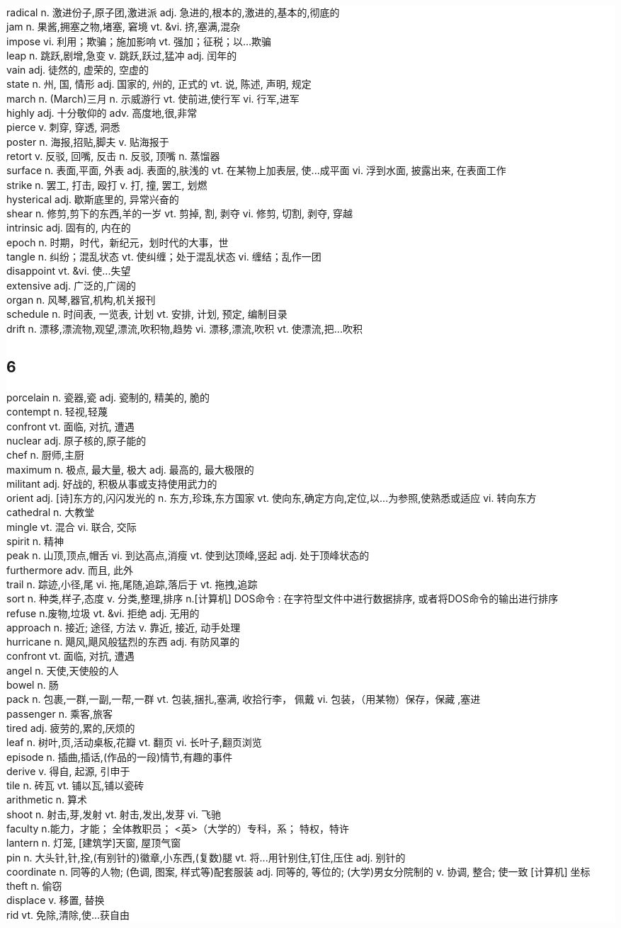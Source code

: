 radical	n. 激进份子,原子团,激进派 adj. 急进的,根本的,激进的,基本的,彻底的  
jam	n. 果酱,拥塞之物,堵塞, 窘境 vt. &vi. 挤,塞满,混杂  
impose	vi. 利用；欺骗；施加影响 vt. 强加；征税；以…欺骗   
leap	n. 跳跃,剧增,急变 v. 跳跃,跃过,猛冲 adj. 闰年的  
vain	adj. 徒然的, 虚荣的, 空虚的  
state	n. 州, 国, 情形 adj. 国家的, 州的, 正式的 vt. 说, 陈述, 声明, 规定  
march	n. (March)三月 n. 示威游行 vt. 使前进,使行军 vi. 行军,进军  
highly	adj. 十分敬仰的 adv. 高度地,很,非常  
pierce	v. 刺穿, 穿透, 洞悉  
poster	n. 海报,招贴,脚夫 v. 贴海报于  
retort	v. 反驳, 回嘴, 反击 n. 反驳, 顶嘴 n. 蒸馏器  
surface	n. 表面,平面, 外表 adj. 表面的,肤浅的 vt. 在某物上加表层, 使...成平面 vi. 浮到水面, 披露出来, 在表面工作  
strike	n. 罢工, 打击, 殴打 v. 打, 撞, 罢工, 划燃  
hysterical	adj. 歇斯底里的, 异常兴奋的  
shear	n. 修剪,剪下的东西,羊的一岁 vt. 剪掉, 割, 剥夺 vi. 修剪, 切割, 剥夺, 穿越  
intrinsic	adj. 固有的, 内在的  
epoch	n. 时期，时代，新纪元，划时代的大事，世  
tangle	n. 纠纷；混乱状态 vt. 使纠缠；处于混乱状态 vi. 缠结；乱作一团  
disappoint	vt. &vi. 使...失望  
extensive	adj. 广泛的,广阔的  
organ	n. 风琴,器官,机构,机关报刊  
schedule	n. 时间表, 一览表, 计划 vt. 安排, 计划, 预定, 编制目录  
drift	n. 漂移,漂流物,观望,漂流,吹积物,趋势 vi. 漂移,漂流,吹积 vt. 使漂流,把...吹积  

## 6
porcelain	n. 瓷器,瓷 adj. 瓷制的, 精美的, 脆的  
contempt	n. 轻视,轻蔑  
confront	vt. 面临, 对抗, 遭遇  
nuclear	adj. 原子核的,原子能的  
chef	n. 厨师,主厨  
maximum	n. 极点, 最大量, 极大 adj. 最高的, 最大极限的  
militant	adj. 好战的, 积极从事或支持使用武力的  
orient	adj. [诗]东方的,闪闪发光的 n. 东方,珍珠,东方国家 vt. 使向东,确定方向,定位,以...为参照,使熟悉或适应 vi. 转向东方  
cathedral	n. 大教堂  
mingle	vt. 混合 vi. 联合, 交际  
spirit	n. 精神  
peak	n. 山顶,顶点,帽舌 vi. 到达高点,消瘦 vt. 使到达顶峰,竖起 adj. 处于顶峰状态的  
furthermore	adv. 而且, 此外  
trail	n. 踪迹,小径,尾 vi. 拖,尾随,追踪,落后于 vt. 拖拽,追踪  
sort	n. 种类,样子,态度 v. 分类,整理,排序 n.[计算机] DOS命令 : 在字符型文件中进行数据排序, 或者将DOS命令的输出进行排序   
refuse	n.废物,垃圾 vt. &vi. 拒绝 adj. 无用的  
approach	n. 接近; 途径, 方法 v. 靠近, 接近, 动手处理  
hurricane	n. 飓风,飓风般猛烈的东西 adj. 有防风罩的  
confront	vt. 面临, 对抗, 遭遇  
angel	n. 天使,天使般的人  
bowel	n. 肠  
pack	n. 包裹,一群,一副,一帮,一群 vt. 包装,捆扎,塞满, 收拾行李， 佩戴 vi. 包装，（用某物）保存，保藏 ,塞进  
passenger	n. 乘客,旅客  
tired	adj. 疲劳的,累的,厌烦的  
leaf	n. 树叶,页,活动桌板,花瓣 vt. 翻页 vi. 长叶子,翻页浏览  
episode	n. 插曲,插话,(作品的一段)情节,有趣的事件  
derive	v. 得自, 起源, 引申于  
tile	n. 砖瓦 vt. 铺以瓦,铺以瓷砖  
arithmetic	n. 算术  
shoot	n. 射击,芽,发射 vt. 射击,发出,发芽 vi. 飞驰  
faculty	n.能力，才能； 全体教职员； <英>（大学的）专科，系； 特权，特许  
lantern	n. 灯笼, [建筑学]天窗, 屋顶气窗  
pin	n. 大头针,针,拴,(有别针的)徽章,小东西,(复数)腿 vt. 将...用针别住,钉住,压住 adj. 别针的  
coordinate	n. 同等的人物; (色调, 图案, 样式等)配套服装 adj. 同等的, 等位的; (大学)男女分院制的 v. 协调, 整合; 使一致 [计算机] 坐标  
theft	n. 偷窃  
displace	v. 移置, 替换  
rid	vt. 免除,清除,使...获自由  
